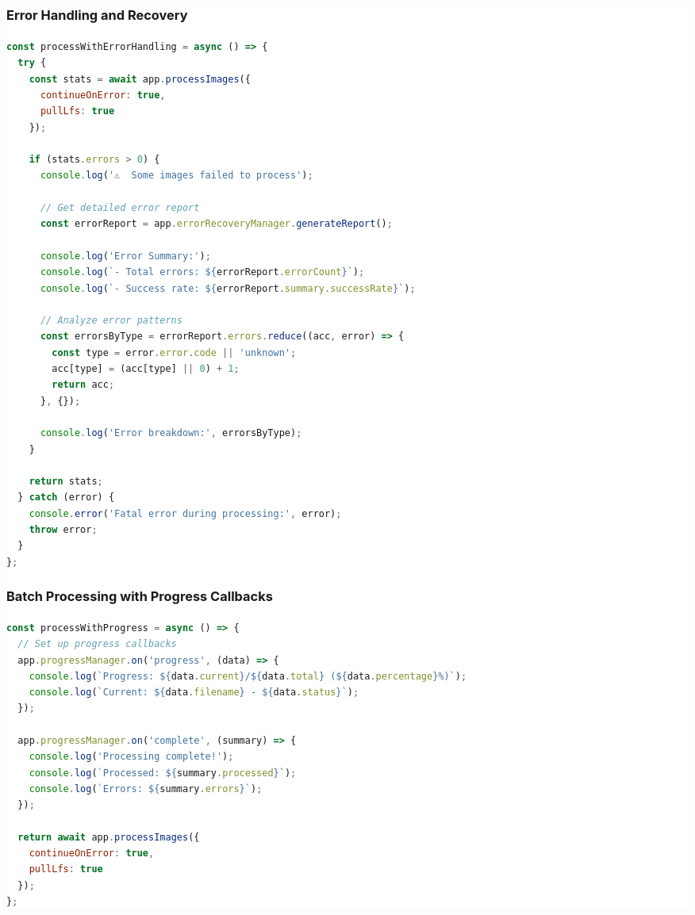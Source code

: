 ### Error Handling and Recovery

```javascript
const processWithErrorHandling = async () => {
  try {
    const stats = await app.processImages({
      continueOnError: true,
      pullLfs: true
    });
    
    if (stats.errors > 0) {
      console.log('⚠️  Some images failed to process');
      
      // Get detailed error report
      const errorReport = app.errorRecoveryManager.generateReport();
      
      console.log('Error Summary:');
      console.log(`- Total errors: ${errorReport.errorCount}`);
      console.log(`- Success rate: ${errorReport.summary.successRate}`);
      
      // Analyze error patterns
      const errorsByType = errorReport.errors.reduce((acc, error) => {
        const type = error.error.code || 'unknown';
        acc[type] = (acc[type] || 0) + 1;
        return acc;
      }, {});
      
      console.log('Error breakdown:', errorsByType);
    }
    
    return stats;
  } catch (error) {
    console.error('Fatal error during processing:', error);
    throw error;
  }
};
```

### Batch Processing with Progress Callbacks

```javascript
const processWithProgress = async () => {
  // Set up progress callbacks
  app.progressManager.on('progress', (data) => {
    console.log(`Progress: ${data.current}/${data.total} (${data.percentage}%)`);
    console.log(`Current: ${data.filename} - ${data.status}`);
  });
  
  app.progressManager.on('complete', (summary) => {
    console.log('Processing complete!');
    console.log(`Processed: ${summary.processed}`);
    console.log(`Errors: ${summary.errors}`);
  });
  
  return await app.processImages({
    continueOnError: true,
    pullLfs: true
  });
};
```
